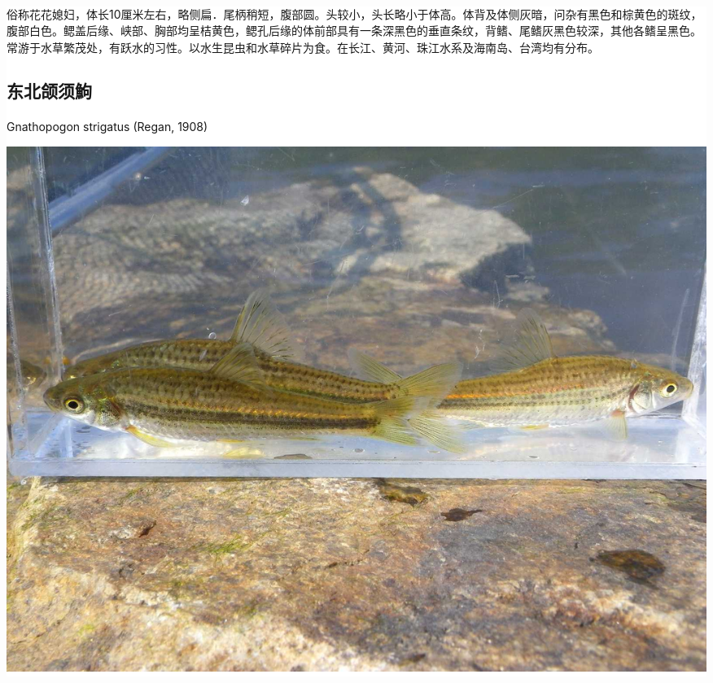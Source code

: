 
俗称花花媳妇，体长10厘米左右，略侧扁．尾柄稍短，腹部圆。头较小，头长略小于体高。体背及体侧灰暗，问杂有黑色和棕黄色的斑纹，腹部白色。鳃盖后缘、峡部、胸部均呈桔黄色，鳃孔后缘的体前部具有一条深黑色的垂直条纹，背鳍、尾鳍灰黑色较深，其他各鳍呈黑色。常游于水草繁茂处，有跃水的习性。以水生昆虫和水草碎片为食。在长江、黄河、珠江水系及海南岛、台湾均有分布。

## 东北颌须鮈

Gnathopogon strigatus  (Regan, 1908)

![图片](pictures/beijing/东北颌须鮈002.jpg)